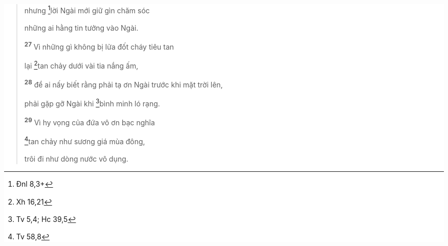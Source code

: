 >
> nhưng [^22@-b624a9bc-f0b9-454a-b3da-43e00bf918ed]lời Ngài mới giữ gìn chăm sóc
>
> những ai hằng tin tưởng vào Ngài.
>
> <sup><b>27</b></sup> Vì những gì không bị lửa đốt cháy tiêu tan
>
> lại [^23@-b624a9bc-f0b9-454a-b3da-43e00bf918ed]tan chảy dưới vài tia nắng ấm,
>
> <sup><b>28</b></sup> để ai nấy biết rằng phải tạ ơn Ngài trước khi mặt trời lên,
>
> phải gặp gỡ Ngài khi [^24@-b624a9bc-f0b9-454a-b3da-43e00bf918ed]bình minh ló rạng.
>
> <sup><b>29</b></sup> Vì hy vọng của đứa vô ơn bạc nghĩa
>
> [^25@-b624a9bc-f0b9-454a-b3da-43e00bf918ed]tan chảy như sương giá mùa đông,
>
> trôi đi như dòng nước vô dụng.

[^1-b624a9bc-f0b9-454a-b3da-43e00bf918ed]: Sau khi đã tán rộng khá dài ví dụ thứ nhất (x. 11,4-14), tác giả trở lại với mục đích ban đầu và dùng phần cuối sách (ch. 16-19) để đối chiếu người Ai-cập với dân Ít-ra-en : Thiên Chúa dùng các tai ương để phạt người Ai-cập, nhưng lại che chở dân Ít-ra-en. Tác giả rất thích sử dụng hình ảnh đối chọi : những gì Thiên Chúa dùng để trừng phạt người Ai-cập đã trở thành phương thế để thi ân cho dân Người. Ví dụ thứ hai này đã được chuẩn bị xa bằng các bản văn nói chung về các tai ương (x. 11,15-16 ; 12,23-27). Tác giả còn thêm vào các câu chuyện Kinh Thánh nhiều chi tiết (ví dụ c.3), giải thích các câu chuyện đó một cách tự do theo thể văn _mít-rát_.

[^2-b624a9bc-f0b9-454a-b3da-43e00bf918ed]: _Khiến chúng chẳng còn muốn ăn ..._ (c.3d), chi tiết không có trong câu chuyện Kinh Thánh (Xh 7,28-29 ; 8,2). Tác giả suy diễn ra như thế. Ông cũng giải thích ý nghĩa việc dân Ít-ra-en bị đói trong hoang địa : để dân Ít-ra-en nếm thử mà biết hình phạt dân Ai-cập phải chịu nặng nề như thế nào (c.4).

[^3-b624a9bc-f0b9-454a-b3da-43e00bf918ed]: Tác giả giải thích Ds 21,4-9 và nhấn mạnh đến lòng thương xót. Ông cũng mạnh mẽ quả quyết rằng con rắn đồng tự nó không có quyền thế gì. Ông coi biến cố đó là lời nhắc người ta nhớ đến Lề Luật và là dấu hiệu cứu thoát Thiên Chúa dành cho hết mọi người. Điểm này không có trong bản văn cổ xưa, nhưng tác giả –theo truyền thống các ráp-bi– nêu lên ý nghĩa đối chọi : con rắn cắn chết – con rắn chữa lành. Ga 3,14-17 xếp hình ảnh con rắn đồng và ơn cứu độ mọi người vào cùng một mạch văn, và cho thấy con rắn đồng là hình ảnh Đức Giê-su được tôn vinh trên thập giá.

[^4-b624a9bc-f0b9-454a-b3da-43e00bf918ed]: Giả thiết kẻ thù đã được báo cho biết những biến cố này (x. 11,13). Cũng có thể tác giả đưa ra một khẳng định lúc nào cũng có giá trị.

[^5-b624a9bc-f0b9-454a-b3da-43e00bf918ed]: Khi cho rằng các con vật nhỏ này (châu chấu, mòng) có thể làm chết người, có lẽ tác giả muốn khai triển rộng Xh 10 (Pha-ra-ô gọi các con châu chấu là _tai hoạ chết người_ Xh 10,17) và Tv 78,45 (_ruồi trâu đến cắn_).

[^6-b624a9bc-f0b9-454a-b3da-43e00bf918ed]: Hoặc _họ nên thờ ơ với các ân huệ của Ngài_.

[^7-b624a9bc-f0b9-454a-b3da-43e00bf918ed]: Ở đây, tác giả muốn nói Thiên Chúa có quyền tuyệt đối trên sự sống và sự chết, không phải vì Người có thể kéo ai Người thích khỏi nguy hiểm chết người, ví dụ bệnh thập tử nhất sinh (x. Is 38,10.17 ; Tv 30,4) hoặc kẻ thù mạnh thế tấn công (Tv 9,14 ; 107,18-19), nhưng dường như, theo văn mạch, Người còn có thể trả lại cho sự sống thể xác cái hồn đã đi xuống âm phủ (x. 1 V 17,17-23 ; 2 V 4,33-35 ; 13,21).

[^8-b624a9bc-f0b9-454a-b3da-43e00bf918ed]: _Âm phủ_, không có trong bản văn. ds : _hồn đã được đón nhận_. Nhưng ý nghĩa như bản dịch không có gì đáng ngờ.

[^9-b624a9bc-f0b9-454a-b3da-43e00bf918ed]: Tác giả muốn trình bày tai ương thứ bảy, mưa đá (Xh 9,13-15) : vì vua Pha-ra-ô nhất mực không để cho Ít-ra-en ra đi, Thiên Chúa đã cho mưa cùng với sấm sét chưa từng thấy đổ trên toàn xứ Ai-cập. Nhưng tác giả giải thích một số chi tiết về mưa và lửa theo truyền thống cũng đã được Giô-xếp Phơ-la-vi-ô và Phi-lôn theo (_De vita Mosis_ I, 118).

[^10-b624a9bc-f0b9-454a-b3da-43e00bf918ed]: Theo tác giả, khi tai ương thứ bảy, mưa đá (Xh 9,13-35), ập xuống Ai-cập, thì những tai ương trước vẫn còn.

[^12-b624a9bc-f0b9-454a-b3da-43e00bf918ed]: _Man-na_, thêm vào cho dễ hiểu. Xh 16,14 sánh man-na với _sương muối_, còn Ds 11,7 (LXX) sánh với _băng_, x. 19,21. _Lửa hồng_ : lửa thường, dùng để nấu thức ăn (x. Ds 11,8).

[^13-b624a9bc-f0b9-454a-b3da-43e00bf918ed]: Vẫn chủ đề tác giả lấy làm thú vị : cái mà Thiên Chúa dùng để phạt thù địch của dân Người lại trở thành phương tiện để Người gia ân cho dân Người (x. 11,5 ; 12,23 ; 16,1 ; 18,4).

[^14-b624a9bc-f0b9-454a-b3da-43e00bf918ed]: Tác giả cố gắng giải thích nét đặc thù này của man-na (x. cc. 20c.21c), dựa vào khoa vật lý đương thời : các nguyên tố biến đổi hoặc trao đổi đặc tính của chúng. Nhưng tác giả ít nhấn mạnh đến khía cạnh phi thường cho bằng bài học rút ra từ đó.

[^15-b624a9bc-f0b9-454a-b3da-43e00bf918ed]: Có thể dịch : _những ai xin_ hoặc _những ai cầu xin_.

[^1@-b624a9bc-f0b9-454a-b3da-43e00bf918ed]: Kn 11,16; 12,23.27

[^2@-b624a9bc-f0b9-454a-b3da-43e00bf918ed]: Xh 16,9-13; Ds 11,10-32

[^3@-b624a9bc-f0b9-454a-b3da-43e00bf918ed]: Kn 11,8-9

[^4@-b624a9bc-f0b9-454a-b3da-43e00bf918ed]: Ds 21,4-9

[^5@-b624a9bc-f0b9-454a-b3da-43e00bf918ed]: Ds 21,9

[^6@-b624a9bc-f0b9-454a-b3da-43e00bf918ed]: Ga 3,14-17

[^7@-b624a9bc-f0b9-454a-b3da-43e00bf918ed]: Is 45,14

[^8@-b624a9bc-f0b9-454a-b3da-43e00bf918ed]: Xh 10,4-5; 8,16-20

[^9@-b624a9bc-f0b9-454a-b3da-43e00bf918ed]: Kn 11,15-16

[^10@-b624a9bc-f0b9-454a-b3da-43e00bf918ed]: Tv 107,20; Is 55,10-11

[^11@-b624a9bc-f0b9-454a-b3da-43e00bf918ed]: Đnl 32,39

[^12@-b624a9bc-f0b9-454a-b3da-43e00bf918ed]: 1 Sm 2,6

[^13@-b624a9bc-f0b9-454a-b3da-43e00bf918ed]: Xh 9,24-25; Tv 78,47

[^14@-b624a9bc-f0b9-454a-b3da-43e00bf918ed]: Tv 78,49

[^15@-b624a9bc-f0b9-454a-b3da-43e00bf918ed]: Kn 5,17.20

[^17@-b624a9bc-f0b9-454a-b3da-43e00bf918ed]: Tv 105,40

[^18@-b624a9bc-f0b9-454a-b3da-43e00bf918ed]: Kn 16,19

[^19@-b624a9bc-f0b9-454a-b3da-43e00bf918ed]: Kn 5,17; 19,6

[^20@-b624a9bc-f0b9-454a-b3da-43e00bf918ed]: Kn 19,18

[^21@-b624a9bc-f0b9-454a-b3da-43e00bf918ed]: Tv 104,27.28; 136,25; 145,16


[^22@-b624a9bc-f0b9-454a-b3da-43e00bf918ed]: Đnl 8,3+
[^23@-b624a9bc-f0b9-454a-b3da-43e00bf918ed]: Xh 16,21
[^24@-b624a9bc-f0b9-454a-b3da-43e00bf918ed]: Tv 5,4; Hc 39,5
[^25@-b624a9bc-f0b9-454a-b3da-43e00bf918ed]: Tv 58,8